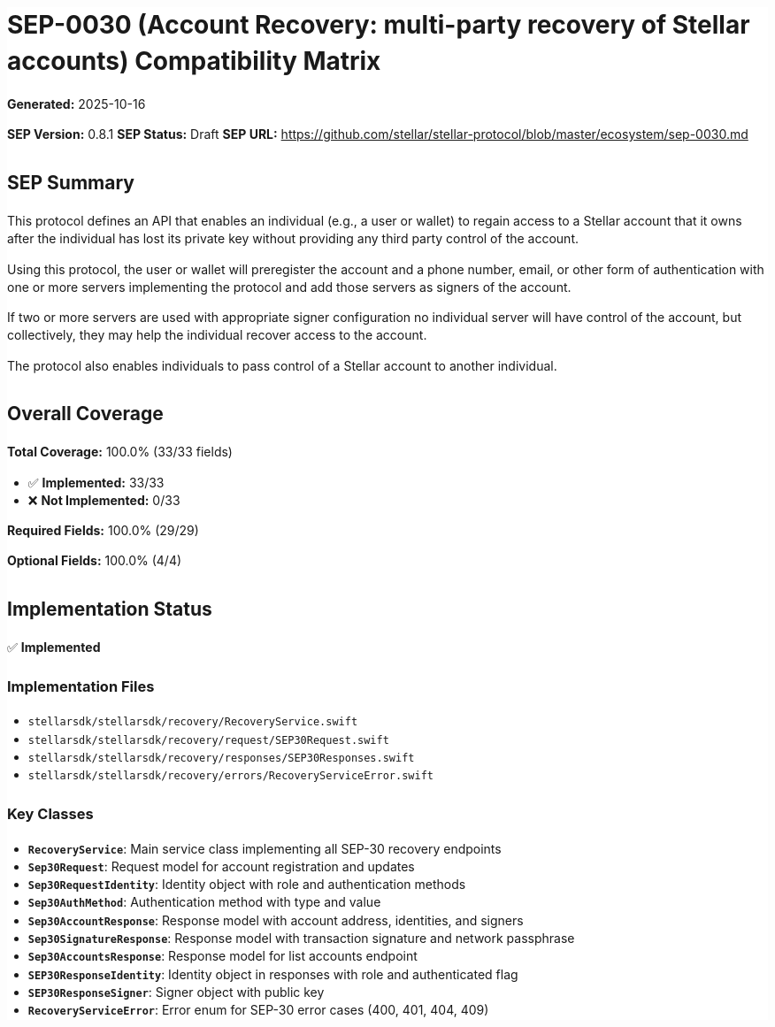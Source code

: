 # SEP-0030 (Account Recovery: multi-party recovery of Stellar accounts) Compatibility Matrix

**Generated:** 2025-10-16

**SEP Version:** 0.8.1
**SEP Status:** Draft
**SEP URL:** https://github.com/stellar/stellar-protocol/blob/master/ecosystem/sep-0030.md

## SEP Summary

This protocol defines an API that enables an individual (e.g., a user or wallet) to regain access to a Stellar account that it owns after the individual has lost its private key without providing any third party control of the account.

Using this protocol, the user or wallet will preregister the account and a phone number, email, or other form of authentication with one or more servers implementing the protocol and add those servers as signers of the account.

If two or more servers are used with appropriate signer configuration no individual server will have control of the account, but collectively, they may help the individual recover access to the account.

The protocol also enables individuals to pass control of a Stellar account to another individual.

## Overall Coverage

**Total Coverage:** 100.0% (33/33 fields)

- ✅ **Implemented:** 33/33
- ❌ **Not Implemented:** 0/33

**Required Fields:** 100.0% (29/29)

**Optional Fields:** 100.0% (4/4)

## Implementation Status

✅ **Implemented**

### Implementation Files

- `stellarsdk/stellarsdk/recovery/RecoveryService.swift`
- `stellarsdk/stellarsdk/recovery/request/SEP30Request.swift`
- `stellarsdk/stellarsdk/recovery/responses/SEP30Responses.swift`
- `stellarsdk/stellarsdk/recovery/errors/RecoveryServiceError.swift`

### Key Classes

- **`RecoveryService`**: Main service class implementing all SEP-30 recovery endpoints
- **`Sep30Request`**: Request model for account registration and updates
- **`Sep30RequestIdentity`**: Identity object with role and authentication methods
- **`Sep30AuthMethod`**: Authentication method with type and value
- **`Sep30AccountResponse`**: Response model with account address, identities, and signers
- **`Sep30SignatureResponse`**: Response model with transaction signature and network passphrase
- **`Sep30AccountsResponse`**: Response model for list accounts endpoint
- **`SEP30ResponseIdentity`**: Identity object in responses with role and authenticated flag
- **`SEP30ResponseSigner`**: Signer object with public key
- **`RecoveryServiceError`**: Error enum for SEP-30 error cases (400, 401, 404, 409)

